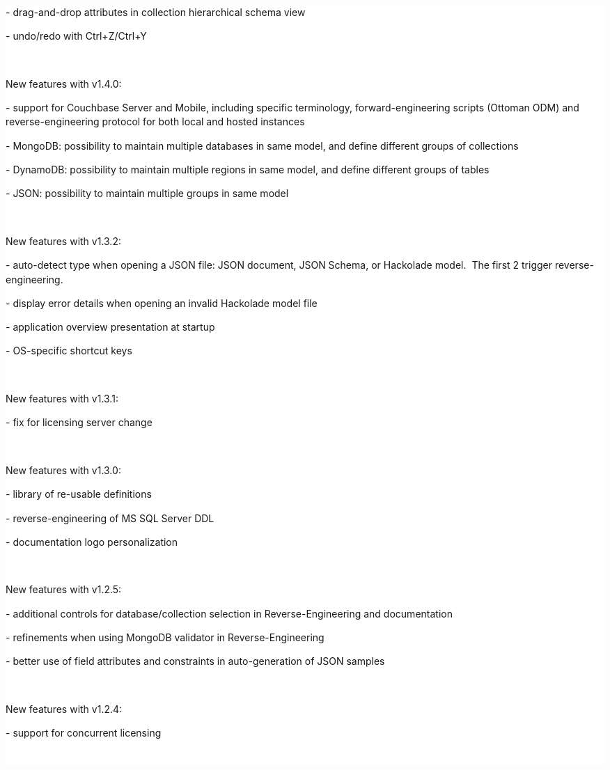 \- drag-and-drop attributes in collection hierarchical schema view

\- undo/redo with Ctrl+Z/Ctrl+Y

&nbsp;

New features with v1.4.0:

\- support for Couchbase Server and Mobile, including specific terminology, forward-engineering scripts (Ottoman ODM) and reverse-engineering protocol for both local and hosted instances

\- MongoDB: possibility to maintain multiple databases in same model, and define different groups of collections

\- DynamoDB: possibility to maintain multiple regions in same model, and define different groups of tables

\- JSON: possibility to maintain multiple groups in same model&nbsp;

&nbsp;

New features with v1.3.2:

\- auto-detect type when opening a JSON file: JSON document, JSON Schema, or Hackolade model.&nbsp; The first 2 trigger reverse-engineering.

\- display error details when opening an invalid Hackolade model file

\- application overview presentation at startup

\- OS-specific shortcut keys

&nbsp;

New features with v1.3.1:

\- fix for licensing server change

&nbsp;

New features with v1.3.0:

\- library of re-usable definitions

\- reverse-engineering of MS SQL Server DDL

\- documentation logo personalization

&nbsp;

New features with v1.2.5:

\- additional controls for database/collection selection in Reverse-Engineering and documentation

\- refinements when using MongoDB validator in Reverse-Engineering

\- better use of field attributes and constraints in auto-generation of JSON samples

&nbsp;

New features with v1.2.4:

\- support for concurrent licensing

&nbsp;
